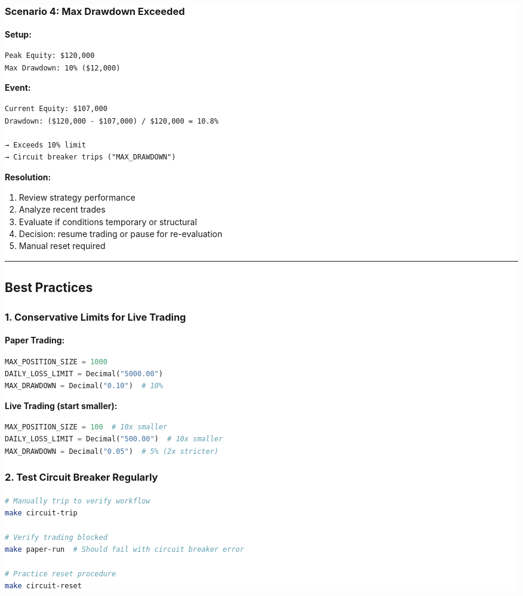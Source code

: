 
### Scenario 4: Max Drawdown Exceeded

**Setup:**
```
Peak Equity: $120,000
Max Drawdown: 10% ($12,000)
```

**Event:**
```
Current Equity: $107,000
Drawdown: ($120,000 - $107,000) / $120,000 = 10.8%

→ Exceeds 10% limit
→ Circuit breaker trips ("MAX_DRAWDOWN")
```

**Resolution:**
1. Review strategy performance
2. Analyze recent trades
3. Evaluate if conditions temporary or structural
4. Decision: resume trading or pause for re-evaluation
5. Manual reset required

---

## Best Practices

### 1. Conservative Limits for Live Trading

**Paper Trading:**
```python
MAX_POSITION_SIZE = 1000
DAILY_LOSS_LIMIT = Decimal("5000.00")
MAX_DRAWDOWN = Decimal("0.10")  # 10%
```

**Live Trading (start smaller):**
```python
MAX_POSITION_SIZE = 100  # 10x smaller
DAILY_LOSS_LIMIT = Decimal("500.00")  # 10x smaller
MAX_DRAWDOWN = Decimal("0.05")  # 5% (2x stricter)
```

### 2. Test Circuit Breaker Regularly

```bash
# Manually trip to verify workflow
make circuit-trip

# Verify trading blocked
make paper-run  # Should fail with circuit breaker error

# Practice reset procedure
make circuit-reset
```
